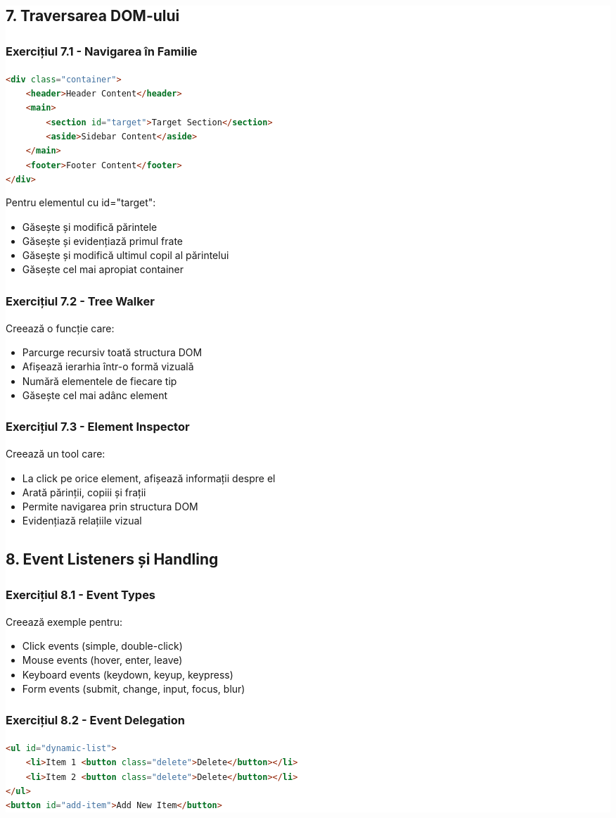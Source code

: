 ## 7. Traversarea DOM-ului

### Exercițiul 7.1 - Navigarea în Familie
```html
<div class="container">
    <header>Header Content</header>
    <main>
        <section id="target">Target Section</section>
        <aside>Sidebar Content</aside>
    </main>
    <footer>Footer Content</footer>
</div>
```

Pentru elementul cu id="target":
- Găsește și modifică părintele
- Găsește și evidențiază primul frate
- Găsește și modifică ultimul copil al părintelui
- Găsește cel mai apropiat container

### Exercițiul 7.2 - Tree Walker
Creează o funcție care:
- Parcurge recursiv toată structura DOM
- Afișează ierarhia într-o formă vizuală
- Numără elementele de fiecare tip
- Găsește cel mai adânc element

### Exercițiul 7.3 - Element Inspector
Creează un tool care:
- La click pe orice element, afișează informații despre el
- Arată părinții, copiii și frații
- Permite navigarea prin structura DOM
- Evidențiază relațiile vizual

## 8. Event Listeners și Handling

### Exercițiul 8.1 - Event Types
Creează exemple pentru:
- Click events (simple, double-click)
- Mouse events (hover, enter, leave)
- Keyboard events (keydown, keyup, keypress)
- Form events (submit, change, input, focus, blur)

### Exercițiul 8.2 - Event Delegation
```html
<ul id="dynamic-list">
    <li>Item 1 <button class="delete">Delete</button></li>
    <li>Item 2 <button class="delete">Delete</button></li>
</ul>
<button id="add-item">Add New Item</button>
```
